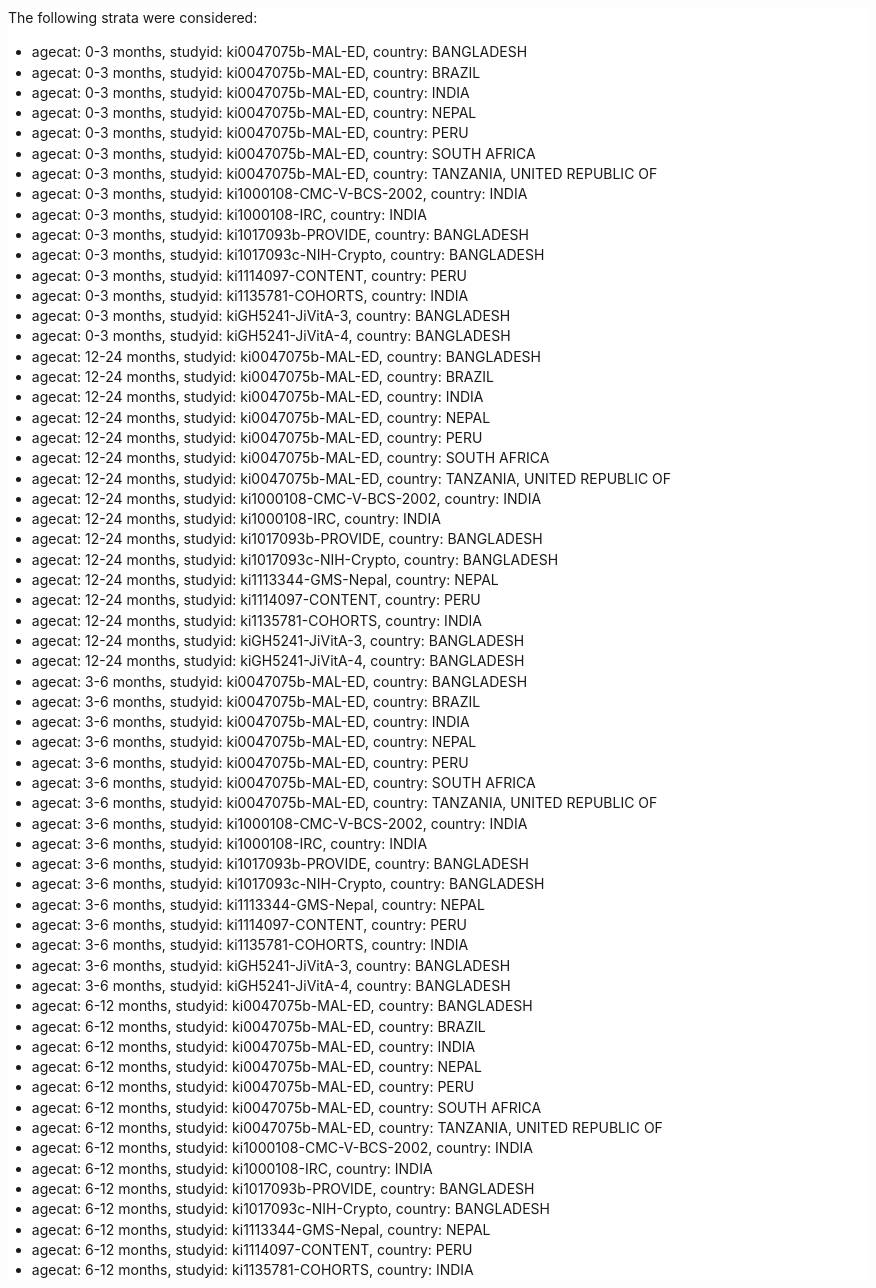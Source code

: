 
The following strata were considered:

* agecat: 0-3 months, studyid: ki0047075b-MAL-ED, country: BANGLADESH
* agecat: 0-3 months, studyid: ki0047075b-MAL-ED, country: BRAZIL
* agecat: 0-3 months, studyid: ki0047075b-MAL-ED, country: INDIA
* agecat: 0-3 months, studyid: ki0047075b-MAL-ED, country: NEPAL
* agecat: 0-3 months, studyid: ki0047075b-MAL-ED, country: PERU
* agecat: 0-3 months, studyid: ki0047075b-MAL-ED, country: SOUTH AFRICA
* agecat: 0-3 months, studyid: ki0047075b-MAL-ED, country: TANZANIA, UNITED REPUBLIC OF
* agecat: 0-3 months, studyid: ki1000108-CMC-V-BCS-2002, country: INDIA
* agecat: 0-3 months, studyid: ki1000108-IRC, country: INDIA
* agecat: 0-3 months, studyid: ki1017093b-PROVIDE, country: BANGLADESH
* agecat: 0-3 months, studyid: ki1017093c-NIH-Crypto, country: BANGLADESH
* agecat: 0-3 months, studyid: ki1114097-CONTENT, country: PERU
* agecat: 0-3 months, studyid: ki1135781-COHORTS, country: INDIA
* agecat: 0-3 months, studyid: kiGH5241-JiVitA-3, country: BANGLADESH
* agecat: 0-3 months, studyid: kiGH5241-JiVitA-4, country: BANGLADESH
* agecat: 12-24 months, studyid: ki0047075b-MAL-ED, country: BANGLADESH
* agecat: 12-24 months, studyid: ki0047075b-MAL-ED, country: BRAZIL
* agecat: 12-24 months, studyid: ki0047075b-MAL-ED, country: INDIA
* agecat: 12-24 months, studyid: ki0047075b-MAL-ED, country: NEPAL
* agecat: 12-24 months, studyid: ki0047075b-MAL-ED, country: PERU
* agecat: 12-24 months, studyid: ki0047075b-MAL-ED, country: SOUTH AFRICA
* agecat: 12-24 months, studyid: ki0047075b-MAL-ED, country: TANZANIA, UNITED REPUBLIC OF
* agecat: 12-24 months, studyid: ki1000108-CMC-V-BCS-2002, country: INDIA
* agecat: 12-24 months, studyid: ki1000108-IRC, country: INDIA
* agecat: 12-24 months, studyid: ki1017093b-PROVIDE, country: BANGLADESH
* agecat: 12-24 months, studyid: ki1017093c-NIH-Crypto, country: BANGLADESH
* agecat: 12-24 months, studyid: ki1113344-GMS-Nepal, country: NEPAL
* agecat: 12-24 months, studyid: ki1114097-CONTENT, country: PERU
* agecat: 12-24 months, studyid: ki1135781-COHORTS, country: INDIA
* agecat: 12-24 months, studyid: kiGH5241-JiVitA-3, country: BANGLADESH
* agecat: 12-24 months, studyid: kiGH5241-JiVitA-4, country: BANGLADESH
* agecat: 3-6 months, studyid: ki0047075b-MAL-ED, country: BANGLADESH
* agecat: 3-6 months, studyid: ki0047075b-MAL-ED, country: BRAZIL
* agecat: 3-6 months, studyid: ki0047075b-MAL-ED, country: INDIA
* agecat: 3-6 months, studyid: ki0047075b-MAL-ED, country: NEPAL
* agecat: 3-6 months, studyid: ki0047075b-MAL-ED, country: PERU
* agecat: 3-6 months, studyid: ki0047075b-MAL-ED, country: SOUTH AFRICA
* agecat: 3-6 months, studyid: ki0047075b-MAL-ED, country: TANZANIA, UNITED REPUBLIC OF
* agecat: 3-6 months, studyid: ki1000108-CMC-V-BCS-2002, country: INDIA
* agecat: 3-6 months, studyid: ki1000108-IRC, country: INDIA
* agecat: 3-6 months, studyid: ki1017093b-PROVIDE, country: BANGLADESH
* agecat: 3-6 months, studyid: ki1017093c-NIH-Crypto, country: BANGLADESH
* agecat: 3-6 months, studyid: ki1113344-GMS-Nepal, country: NEPAL
* agecat: 3-6 months, studyid: ki1114097-CONTENT, country: PERU
* agecat: 3-6 months, studyid: ki1135781-COHORTS, country: INDIA
* agecat: 3-6 months, studyid: kiGH5241-JiVitA-3, country: BANGLADESH
* agecat: 3-6 months, studyid: kiGH5241-JiVitA-4, country: BANGLADESH
* agecat: 6-12 months, studyid: ki0047075b-MAL-ED, country: BANGLADESH
* agecat: 6-12 months, studyid: ki0047075b-MAL-ED, country: BRAZIL
* agecat: 6-12 months, studyid: ki0047075b-MAL-ED, country: INDIA
* agecat: 6-12 months, studyid: ki0047075b-MAL-ED, country: NEPAL
* agecat: 6-12 months, studyid: ki0047075b-MAL-ED, country: PERU
* agecat: 6-12 months, studyid: ki0047075b-MAL-ED, country: SOUTH AFRICA
* agecat: 6-12 months, studyid: ki0047075b-MAL-ED, country: TANZANIA, UNITED REPUBLIC OF
* agecat: 6-12 months, studyid: ki1000108-CMC-V-BCS-2002, country: INDIA
* agecat: 6-12 months, studyid: ki1000108-IRC, country: INDIA
* agecat: 6-12 months, studyid: ki1017093b-PROVIDE, country: BANGLADESH
* agecat: 6-12 months, studyid: ki1017093c-NIH-Crypto, country: BANGLADESH
* agecat: 6-12 months, studyid: ki1113344-GMS-Nepal, country: NEPAL
* agecat: 6-12 months, studyid: ki1114097-CONTENT, country: PERU
* agecat: 6-12 months, studyid: ki1135781-COHORTS, country: INDIA